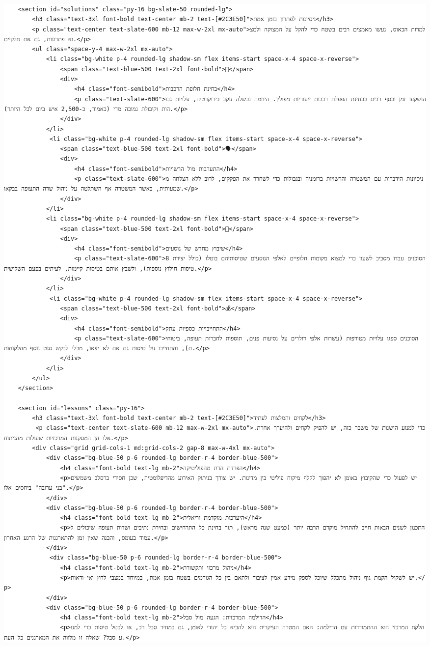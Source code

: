         <section id="solutions" class="py-16 bg-slate-50 rounded-lg">
            <h3 class="text-3xl font-bold text-center mb-2 text-[#2C3E50]">ניסיונות לפתרון בזמן אמת</h3>
            <p class="text-center text-slate-600 mb-12 max-w-2xl mx-auto">למרות הכאוס, נעשו מאמצים רבים בשטח כדי להקל על המצוקה ולמצוא פתרונות, גם אם חלקיים.</p>
            <ul class="space-y-4 max-w-2xl mx-auto">
                <li class="bg-white p-4 rounded-lg shadow-sm flex items-start space-x-4 space-x-reverse">
                    <span class="text-blue-500 text-2xl font-bold">🚄</span>
                    <div>
                        <h4 class="font-semibold">בחינת חלופת הרכבות</h4>
                        <p class="text-slate-600">הושקעו זמן וכסף רבים בבחינת הפעלת רכבות ייעודיות מפולין. היוזמה נכשלה עקב בירוקרטיה, עלויות גבוהות וקיבולת נמוכה מדי (כאמור, כ-2,500 איש ביום לכל היותר).</p>
                    </div>
                </li>
                 <li class="bg-white p-4 rounded-lg shadow-sm flex items-start space-x-4 space-x-reverse">
                    <span class="text-blue-500 text-2xl font-bold">🗣️</span>
                    <div>
                        <h4 class="font-semibold">התערבות מול הרשויות</h4>
                        <p class="text-slate-600">ניסיונות הידברות עם המשטרה והרשויות ברומניה ובגבולות כדי לשחרר את הפקקים, לרוב ללא הצלחה משמעותית, כאשר המשטרה אף השתלטה על ניהול שדה התעופה בבקאו.</p>
                    </div>
                </li>
                <li class="bg-white p-4 rounded-lg shadow-sm flex items-start space-x-4 space-x-reverse">
                    <span class="text-blue-500 text-2xl font-bold">🎫</span>
                    <div>
                        <h4 class="font-semibold">שיבוץ מחדש של נוסעים</h4>
                        <p class="text-slate-600">הסוכנים עבדו מסביב לשעון כדי למצוא מקומות חלופיים לאלפי הנוסעים שטיסותיהם בוטלו (כולל יצירת 8 טיסות חילוץ נוספות), ולשבץ אותם בטיסות קיימות, לעיתים בפעם השלישית.</p>
                    </div>
                </li>
                 <li class="bg-white p-4 rounded-lg shadow-sm flex items-start space-x-4 space-x-reverse">
                    <span class="text-blue-500 text-2xl font-bold">💰</span>
                    <div>
                        <h4 class="font-semibold">התחייבויות כספיות עתק</h4>
                        <p class="text-slate-600">הסוכנים ספגו עלויות מטורפות (עשרות אלפי דולרים על נסיעות פנים, תוספות לחברות תעופה, ביטוחים), והתחייבו על טיסות גם אם לא יצאו, מבלי לבקש סנט נוסף מהלקוחות.</p>
                    </div>
                </li>
            </ul>
        </section>

        <section id="lessons" class="py-16">
            <h3 class="text-3xl font-bold text-center mb-2 text-[#2C3E50]">לקחים והמלצות לעתיד</h3>
             <p class="text-center text-slate-600 mb-12 max-w-2xl mx-auto">כדי למנוע הישנות של משבר כזה, יש להפיק לקחים ולהיערך אחרת. אלו הן המסקנות המרכזיות שעולות מהניתוח.</p>
            <div class="grid grid-cols-1 md:grid-cols-2 gap-8 max-w-4xl mx-auto">
                <div class="bg-blue-50 p-6 rounded-lg border-r-4 border-blue-500">
                    <h4 class="font-bold text-lg mb-2">הפרדת הדת מהפוליטיקה</h4>
                    <p>יש לפעול כדי שהקיבוץ באומן לא יהפוך לקלף מיקוח פוליטי בין מדינות. יש צורך בניתוק האירוע מהדיפלומטיה, שכן חסידי ברסלב משמשים "בני ערובה" ביחסים אלו.</p>
                </div>
                <div class="bg-blue-50 p-6 rounded-lg border-r-4 border-blue-500">
                    <h4 class="font-bold text-lg mb-2">היערכות מוקדמת וריאלית</h4>
                    <p>התכנון לשנים הבאות חייב להתחיל מוקדם הרבה יותר (כמעט שנה מראש), תוך בחינת כל התרחישים ובחירת נתיבים ושדות תעופה שיכולים לעמוד בעומס, והבנה שאין זמן להתארגנות של הרגע האחרון.</p>
                </div>
                 <div class="bg-blue-50 p-6 rounded-lg border-r-4 border-blue-500">
                    <h4 class="font-bold text-lg mb-2">ניהול מרכזי ותקשורת</h4>
                    <p>יש לשקול הקמת גוף ניהול מתכלל שיוכל לספק מידע אמין לציבור ולתאם בין כל הגורמים בשטח בזמן אמת, במיוחד במצבי לחץ ואי-ודאות.</p>
                </div>
                <div class="bg-blue-50 p-6 rounded-lg border-r-4 border-blue-500">
                    <h4 class="font-bold text-lg mb-2">הדילמה המרכזית: הגעה מול סבל</h4>
                    <p>הלקח המרכזי הוא ההתמודדות עם הדילמה: האם המטרה העיקרית היא להביא כל יהודי לאומן, גם במחיר סבל רב, או לבטל טיסות כדי למנוע סבל? שאלה זו מלווה את המארגנים כל העת.</p>